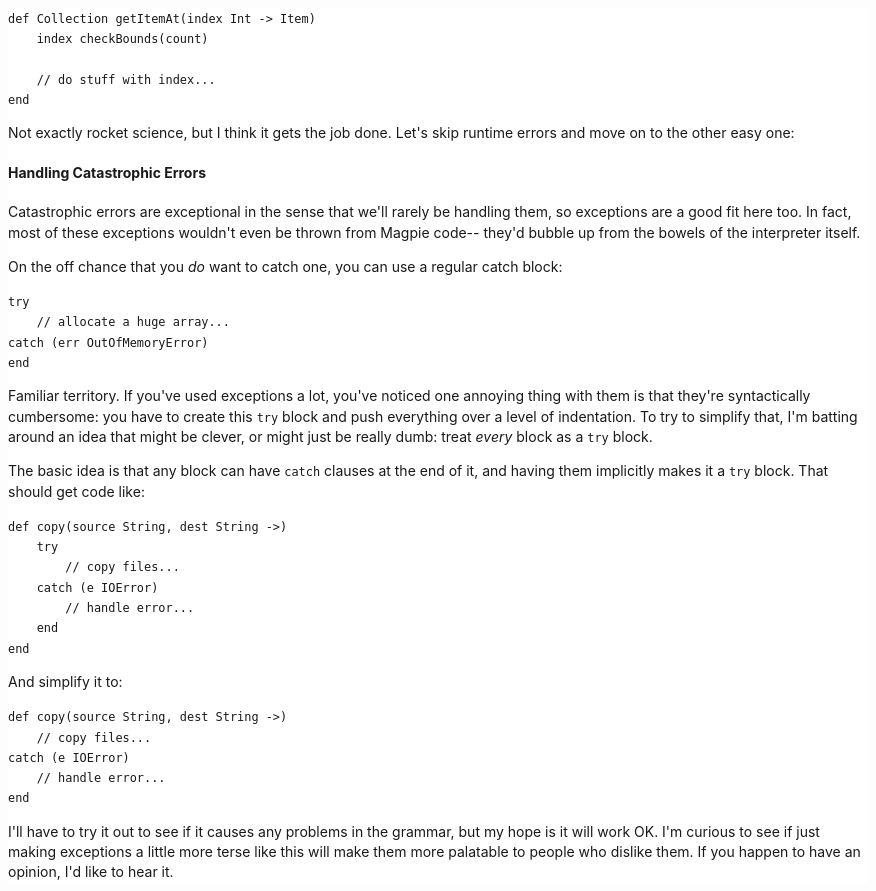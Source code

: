     def Collection getItemAt(index Int -> Item)
        index checkBounds(count)

        // do stuff with index...
    end


Not exactly rocket science, but I think it gets the job done. Let's skip
runtime errors and move on to the other easy one:

#### Handling Catastrophic Errors

Catastrophic errors are exceptional in the sense that we'll rarely be handling
them, so exceptions are a good fit here too. In fact, most of these exceptions
wouldn't even be thrown from Magpie code-- they'd bubble up from the bowels of
the interpreter itself.

On the off chance that you _do_ want to catch one, you can use a regular catch
block:



    try
        // allocate a huge array...
    catch (err OutOfMemoryError)
    end


Familiar territory. If you've used exceptions a lot, you've noticed one
annoying thing with them is that they're syntactically cumbersome: you have to
create this `try` block and push everything over a level of indentation. To
try to simplify that, I'm batting around an idea that might be clever, or
might just be really dumb: treat _every_ block as a `try` block.

The basic idea is that any block can have `catch` clauses at the end of it,
and having them implicitly makes it a `try` block. That should get code like:



    def copy(source String, dest String ->)
        try
            // copy files...
        catch (e IOError)
            // handle error...
        end
    end


And simplify it to:



    def copy(source String, dest String ->)
        // copy files...
    catch (e IOError)
        // handle error...
    end


I'll have to try it out to see if it causes any problems in the grammar, but
my hope is it will work OK. I'm curious to see if just making exceptions a
little more terse like this will make them more palatable to people who
dislike them. If you happen to have an opinion, I'd like to hear it.
